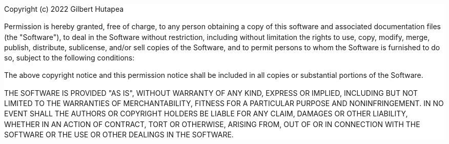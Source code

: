 Copyright (c) 2022 Gilbert Hutapea

Permission is hereby granted, free of charge, to any person obtaining a copy
of this software and associated documentation files (the "Software"), to deal
in the Software without restriction, including without limitation the rights
to use, copy, modify, merge, publish, distribute, sublicense, and/or sell
copies of the Software, and to permit persons to whom the Software is
furnished to do so, subject to the following conditions:

The above copyright notice and this permission notice shall be included in all
copies or substantial portions of the Software.

THE SOFTWARE IS PROVIDED "AS IS", WITHOUT WARRANTY OF ANY KIND, EXPRESS OR
IMPLIED, INCLUDING BUT NOT LIMITED TO THE WARRANTIES OF MERCHANTABILITY,
FITNESS FOR A PARTICULAR PURPOSE AND NONINFRINGEMENT. IN NO EVENT SHALL THE
AUTHORS OR COPYRIGHT HOLDERS BE LIABLE FOR ANY CLAIM, DAMAGES OR OTHER
LIABILITY, WHETHER IN AN ACTION OF CONTRACT, TORT OR OTHERWISE, ARISING FROM,
OUT OF OR IN CONNECTION WITH THE SOFTWARE OR THE USE OR OTHER DEALINGS IN THE
SOFTWARE.
